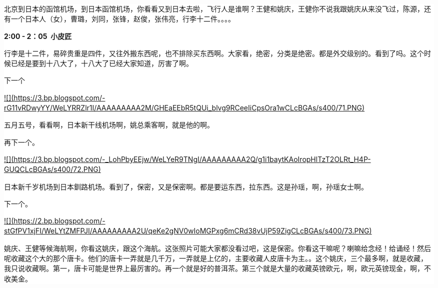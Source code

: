 





北京到日本的函馆机场，到日本函馆机场，你看看又到日本去啦，飞行人是谁啊？王健和姚庆，王健你不说我跟姚庆从来没飞过，陈源，还有一个日本人（女），曹璐，刘同，张锋，赵俊，张伟亮，行李十二件。。。。

















**2:00 - 2：05  小皮匠**





行李是十二件，易碎贵重是四件，又往外搬东西呢，也不排除买东西啊。大家看，绝密，分类是绝密。都是外交级别的。看到了吗。这个时候已经是要到十八大了，十八大了已经大家知道，厉害了啊。

下一个

[!\[\](https://3.bp.blogspot.com/-rG11vRDwyYY/WeLYRRZlr1I/AAAAAAAAA2M/GHEaEEbR5tQUi_blvg9RCeeIiCpsOra1wCLcBGAs/s400/71.PNG)](https://3.bp.blogspot.com/-rG11vRDwyYY/WeLYRRZlr1I/AAAAAAAAA2M/GHEaEEbR5tQUi_blvg9RCeeIiCpsOra1wCLcBGAs/s1600/71.PNG)









五月五号，看看啊，日本新干线机场啊，姚总乘客啊，就是他的啊。

再下一个。



[!\[\](https://3.bp.blogspot.com/-_LohPbyEEjw/WeLYeR9TNgI/AAAAAAAAA2Q/g1i1baytKAoIropHlTzT2OLRt_H4P-GUQCLcBGAs/s400/72.PNG)](https://3.bp.blogspot.com/-_LohPbyEEjw/WeLYeR9TNgI/AAAAAAAAA2Q/g1i1baytKAoIropHlTzT2OLRt_H4P-GUQCLcBGAs/s1600/72.PNG)







日本新千岁机场到日本釧路机场。看到了，保密，又是保密啊。都是要运东西，拉东西。这是孙瑶，啊，孙瑶女士啊。

下一个。



[!\[\](https://2.bp.blogspot.com/-stGfPV1xjFI/WeLYtZMFPJI/AAAAAAAAA2U/qeKe2gNV0wIoMGPxg6mCRd38vUjP59ZigCLcBGAs/s400/73.PNG)](https://2.bp.blogspot.com/-stGfPV1xjFI/WeLYtZMFPJI/AAAAAAAAA2U/qeKe2gNV0wIoMGPxg6mCRd38vUjP59ZigCLcBGAs/s1600/73.PNG)







姚庆、王健等候海航啊，你看这姚庆，跟这个海航。这张照片可能大家都没看过吧，这是保密。你看这干嘛呢？喇嘛给念经！给诵经！然后呢收藏这个大的那个唐卡。他们的唐卡一弄就是几千万，一弄就是上亿的，主要收藏人皮唐卡为主。。这个姚庆，三个最多啊，就是收藏，我只说收藏啊。第一，唐卡可能是世界上最厉害的。再一个就是好的普洱茶。第三个就是大量的收藏英镑欧元，啊，欧元英镑现金，啊，不收美金。
